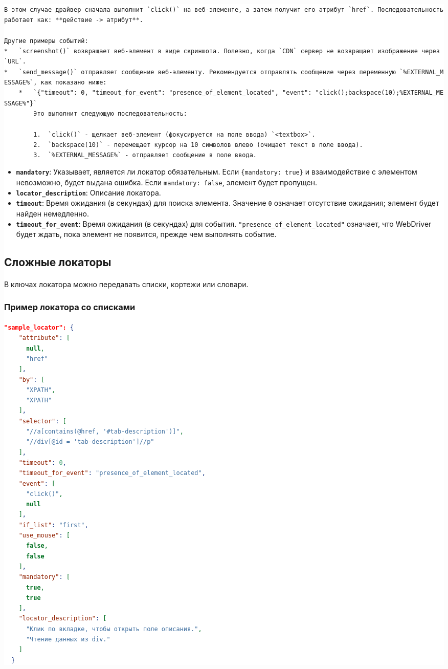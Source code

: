     В этом случае драйвер сначала выполнит `click()` на веб-элементе, а затем получит его атрибут `href`. Последовательность работает как: **действие -> атрибут**.

    Другие примеры событий:
    *   `screenshot()` возвращает веб-элемент в виде скриншота. Полезно, когда `CDN` сервер не возвращает изображение через `URL`.
    *   `send_message()` отправляет сообщение веб-элементу. Рекомендуется отправлять сообщение через переменную `%EXTERNAL_MESSAGE%`, как показано ниже:
        *   `{"timeout": 0, "timeout_for_event": "presence_of_element_located", "event": "click();backspace(10);%EXTERNAL_MESSAGE%"}`
            Это выполнит следующую последовательность:

            1.  `click()` - щелкает веб-элемент (фокусируется на поле ввода) `<textbox>`.
            2.  `backspace(10)` - перемещает курсор на 10 символов влево (очищает текст в поле ввода).
            3.  `%EXTERNAL_MESSAGE%` - отправляет сообщение в поле ввода.
*   **`mandatory`**: Указывает, является ли локатор обязательным. Если `{mandatory: true}` и взаимодействие с элементом невозможно, будет выдана ошибка. Если `mandatory: false`, элемент будет пропущен.
*   **`locator_description`**: Описание локатора.
*   **`timeout`**: Время ожидания (в секундах) для поиска элемента. Значение `0` означает отсутствие ожидания; элемент будет найден немедленно.
*   **`timeout_for_event`**: Время ожидания (в секундах) для события. `"presence_of_element_located"` означает, что WebDriver будет ждать, пока элемент не появится, прежде чем выполнять событие.

## Сложные локаторы

В ключах локатора можно передавать списки, кортежи или словари.

### Пример локатора со списками

```json
"sample_locator": {
    "attribute": [
      null,
      "href"
    ],
    "by": [
      "XPATH",
      "XPATH"
    ],
    "selector": [
      "//a[contains(@href, '#tab-description')]",
      "//div[@id = 'tab-description']//p"
    ],
    "timeout": 0,
    "timeout_for_event": "presence_of_element_located",
    "event": [
      "click()",
      null
    ],
    "if_list": "first",
    "use_mouse": [
      false,
      false
    ],
    "mandatory": [
      true,
      true
    ],
    "locator_description": [
      "Клик по вкладке, чтобы открыть поле описания.",
      "Чтение данных из div."
    ]
  }
```